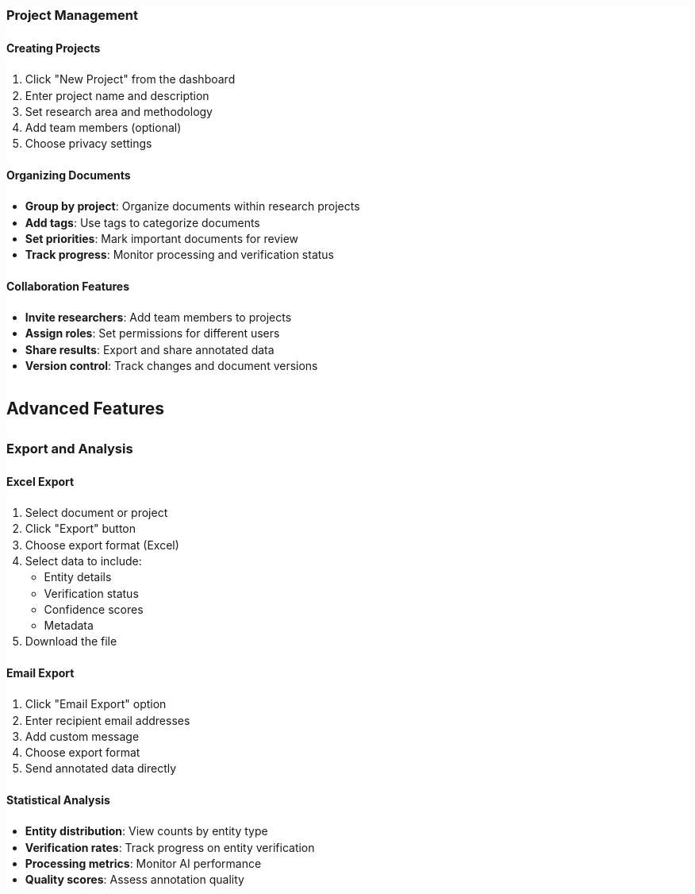 ### Project Management

#### Creating Projects

1. Click "New Project" from the dashboard
2. Enter project name and description
3. Set research area and methodology
4. Add team members (optional)
5. Choose privacy settings

#### Organizing Documents

- **Group by project**: Organize documents within research projects
- **Add tags**: Use tags to categorize documents
- **Set priorities**: Mark important documents for review
- **Track progress**: Monitor processing and verification status

#### Collaboration Features

- **Invite researchers**: Add team members to projects
- **Assign roles**: Set permissions for different users
- **Share results**: Export and share annotated data
- **Version control**: Track changes and document versions

## Advanced Features

### Export and Analysis

#### Excel Export

1. Select document or project
2. Click "Export" button
3. Choose export format (Excel)
4. Select data to include:
   - Entity details
   - Verification status
   - Confidence scores
   - Metadata
5. Download the file

#### Email Export

1. Click "Email Export" option
2. Enter recipient email addresses
3. Add custom message
4. Choose export format
5. Send annotated data directly

#### Statistical Analysis

- **Entity distribution**: View counts by entity type
- **Verification rates**: Track progress on entity verification
- **Processing metrics**: Monitor AI performance
- **Quality scores**: Assess annotation quality

